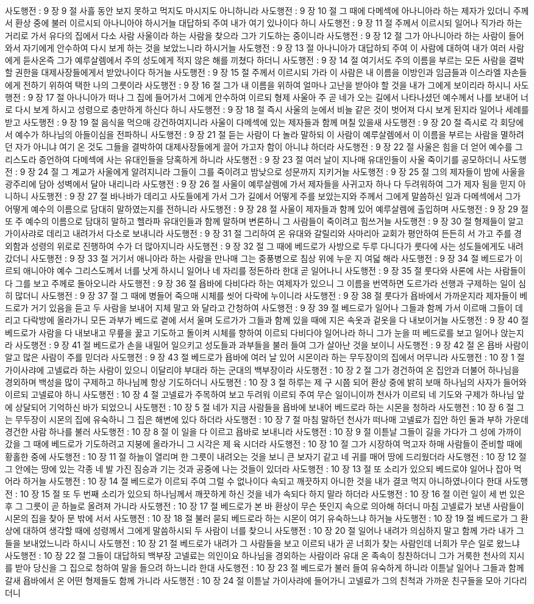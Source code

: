 사도행전 : 9 장 9 절 사흘 동안 보지 못하고 먹지도 마시지도 아니하니라
사도행전 : 9 장 10 절 그 때에 다메섹에 아나니아라 하는 제자가 있더니 주께서 환상 중에 불러 이르시되 아나니아야 하시거늘 대답하되 주여 내가 여기 있나이다 하니
사도행전 : 9 장 11 절 주께서 이르시되 일어나 직가라 하는 거리로 가서 유다의 집에서 다소 사람 사울이라 하는 사람을 찾으라 그가 기도하는 중이니라
사도행전 : 9 장 12 절 그가 아나니아라 하는 사람이 들어와서 자기에게 안수하여 다시 보게 하는 것을 보았느니라 하시거늘
사도행전 : 9 장 13 절 아나니아가 대답하되 주여 이 사람에 대하여 내가 여러 사람에게 듣사온즉 그가 예루살렘에서 주의 성도에게 적지 않은 해를 끼쳤다 하더니
사도행전 : 9 장 14 절 여기서도 주의 이름을 부르는 모든 사람을 결박할 권한을 대제사장들에게서 받았나이다 하거늘
사도행전 : 9 장 15 절 주께서 이르시되 가라 이 사람은 내 이름을 이방인과 임금들과 이스라엘 자손들에게 전하기 위하여 택한 나의 그릇이라
사도행전 : 9 장 16 절 그가 내 이름을 위하여 얼마나 고난을 받아야 할 것을 내가 그에게 보이리라 하시니
사도행전 : 9 장 17 절 아나니아가 떠나 그 집에 들어가서 그에게 안수하여 이르되 형제 사울아 주 곧 네가 오는 길에서 나타나셨던 예수께서 나를 보내어 너로 다시 보게 하시고 성령으로 충만하게 하신다 하니
사도행전 : 9 장 18 절 즉시 사울의 눈에서 비늘 같은 것이 벗어져 다시 보게 된지라 일어나 세례를 받고
사도행전 : 9 장 19 절 음식을 먹으매 강건하여지니라 사울이 다메섹에 있는 제자들과 함께 며칠 있을새
사도행전 : 9 장 20 절 즉시로 각 회당에서 예수가 하나님의 아들이심을 전파하니
사도행전 : 9 장 21 절 듣는 사람이 다 놀라 말하되 이 사람이 예루살렘에서 이 이름을 부르는 사람을 멸하려던 자가 아니냐 여기 온 것도 그들을 결박하여 대제사장들에게 끌어 가고자 함이 아니냐 하더라
사도행전 : 9 장 22 절 사울은 힘을 더 얻어 예수를 그리스도라 증언하여 다메섹에 사는 유대인들을 당혹하게 하니라
사도행전 : 9 장 23 절 여러 날이 지나매 유대인들이 사울 죽이기를 공모하더니
사도행전 : 9 장 24 절 그 계교가 사울에게 알려지니라 그들이 그를 죽이려고 밤낮으로 성문까지 지키거늘
사도행전 : 9 장 25 절 그의 제자들이 밤에 사울을 광주리에 담아 성벽에서 달아 내리니라
사도행전 : 9 장 26 절 사울이 예루살렘에 가서 제자들을 사귀고자 하나 다 두려워하여 그가 제자 됨을 믿지 아니하니
사도행전 : 9 장 27 절 바나바가 데리고 사도들에게 가서 그가 길에서 어떻게 주를 보았는지와 주께서 그에게 말씀하신 일과 다메섹에서 그가 어떻게 예수의 이름으로 담대히 말하였는지를 전하니라
사도행전 : 9 장 28 절 사울이 제자들과 함께 있어 예루살렘에 출입하며
사도행전 : 9 장 29 절 또 주 예수의 이름으로 담대히 말하고 헬라파 유대인들과 함께 말하며 변론하니 그 사람들이 죽이려고 힘쓰거늘
사도행전 : 9 장 30 절 형제들이 알고 가이사랴로 데리고 내려가서 다소로 보내니라
사도행전 : 9 장 31 절 그리하여 온 유대와 갈릴리와 사마리아 교회가 평안하여 든든히 서 가고 주를 경외함과 성령의 위로로 진행하여 수가 더 많아지니라
사도행전 : 9 장 32 절 그 때에 베드로가 사방으로 두루 다니다가 룻다에 사는 성도들에게도 내려갔더니
사도행전 : 9 장 33 절 거기서 애니아라 하는 사람을 만나매 그는 중풍병으로 침상 위에 누운 지 여덟 해라
사도행전 : 9 장 34 절 베드로가 이르되 애니아야 예수 그리스도께서 너를 낫게 하시니 일어나 네 자리를 정돈하라 한대 곧 일어나니
사도행전 : 9 장 35 절 룻다와 사론에 사는 사람들이 다 그를 보고 주께로 돌아오니라
사도행전 : 9 장 36 절 욥바에 다비다라 하는 여제자가 있으니 그 이름을 번역하면 도르가라 선행과 구제하는 일이 심히 많더니
사도행전 : 9 장 37 절 그 때에 병들어 죽으매 시체를 씻어 다락에 누이니라
사도행전 : 9 장 38 절 룻다가 욥바에서 가까운지라 제자들이 베드로가 거기 있음을 듣고 두 사람을 보내어 지체 말고 와 달라고 간청하여
사도행전 : 9 장 39 절 베드로가 일어나 그들과 함께 가서 이르매 그들이 데리고 다락방에 올라가니 모든 과부가 베드로 곁에 서서 울며 도르가가 그들과 함께 있을 때에 지은 속옷과 겉옷을 다 내보이거늘
사도행전 : 9 장 40 절 베드로가 사람을 다 내보내고 무릎을 꿇고 기도하고 돌이켜 시체를 향하여 이르되 다비다야 일어나라 하니 그가 눈을 떠 베드로를 보고 일어나 앉는지라
사도행전 : 9 장 41 절 베드로가 손을 내밀어 일으키고 성도들과 과부들을 불러 들여 그가 살아난 것을 보이니
사도행전 : 9 장 42 절 온 욥바 사람이 알고 많은 사람이 주를 믿더라
사도행전 : 9 장 43 절 베드로가 욥바에 여러 날 있어 시몬이라 하는 무두장이의 집에서 머무니라
사도행전 : 10 장 1 절 가이사랴에 고넬료라 하는 사람이 있으니 이달리야 부대라 하는 군대의 백부장이라
사도행전 : 10 장 2 절 그가 경건하여 온 집안과 더불어 하나님을 경외하며 백성을 많이 구제하고 하나님께 항상 기도하더니
사도행전 : 10 장 3 절 하루는 제 구 시쯤 되어 환상 중에 밝히 보매 하나님의 사자가 들어와 이르되 고넬료야 하니
사도행전 : 10 장 4 절 고넬료가 주목하여 보고 두려워 이르되 주여 무슨 일이니이까 천사가 이르되 네 기도와 구제가 하나님 앞에 상달되어 기억하신 바가 되었으니
사도행전 : 10 장 5 절 네가 지금 사람들을 욥바에 보내어 베드로라 하는 시몬을 청하라
사도행전 : 10 장 6 절 그는 무두장이 시몬의 집에 유숙하니 그 집은 해변에 있다 하더라
사도행전 : 10 장 7 절 마침 말하던 천사가 떠나매 고넬료가 집안 하인 둘과 부하 가운데 경건한 사람 하나를 불러
사도행전 : 10 장 8 절 이 일을 다 이르고 욥바로 보내니라
사도행전 : 10 장 9 절 이튿날 그들이 길을 가다가 그 성에 가까이 갔을 그 때에 베드로가 기도하려고 지붕에 올라가니 그 시각은 제 육 시더라
사도행전 : 10 장 10 절 그가 시장하여 먹고자 하매 사람들이 준비할 때에 황홀한 중에
사도행전 : 10 장 11 절 하늘이 열리며 한 그릇이 내려오는 것을 보니 큰 보자기 같고 네 귀를 매어 땅에 드리웠더라
사도행전 : 10 장 12 절 그 안에는 땅에 있는 각종 네 발 가진 짐승과 기는 것과 공중에 나는 것들이 있더라
사도행전 : 10 장 13 절 또 소리가 있으되 베드로야 일어나 잡아 먹어라 하거늘
사도행전 : 10 장 14 절 베드로가 이르되 주여 그럴 수 없나이다 속되고 깨끗하지 아니한 것을 내가 결코 먹지 아니하였나이다 한대
사도행전 : 10 장 15 절 또 두 번째 소리가 있으되 하나님께서 깨끗하게 하신 것을 네가 속되다 하지 말라 하더라
사도행전 : 10 장 16 절 이런 일이 세 번 있은 후 그 그릇이 곧 하늘로 올려져 가니라
사도행전 : 10 장 17 절 베드로가 본 바 환상이 무슨 뜻인지 속으로 의아해 하더니 마침 고넬료가 보낸 사람들이 시몬의 집을 찾아 문 밖에 서서
사도행전 : 10 장 18 절 불러 묻되 베드로라 하는 시몬이 여기 유숙하느냐 하거늘
사도행전 : 10 장 19 절 베드로가 그 환상에 대하여 생각할 때에 성령께서 그에게 말씀하시되 두 사람이 너를 찾으니
사도행전 : 10 장 20 절 일어나 내려가 의심하지 말고 함께 가라 내가 그들을 보내었느니라 하시니
사도행전 : 10 장 21 절 베드로가 내려가 그 사람들을 보고 이르되 내가 곧 너희가 찾는 사람인데 너희가 무슨 일로 왔느냐
사도행전 : 10 장 22 절 그들이 대답하되 백부장 고넬료는 의인이요 하나님을 경외하는 사람이라 유대 온 족속이 칭찬하더니 그가 거룩한 천사의 지시를 받아 당신을 그 집으로 청하여 말을 들으려 하느니라 한대
사도행전 : 10 장 23 절 베드로가 불러 들여 유숙하게 하니라 이튿날 일어나 그들과 함께 갈새 욥바에서 온 어떤 형제들도 함께 가니라
사도행전 : 10 장 24 절 이튿날 가이사랴에 들어가니 고넬료가 그의 친척과 가까운 친구들을 모아 기다리더니
